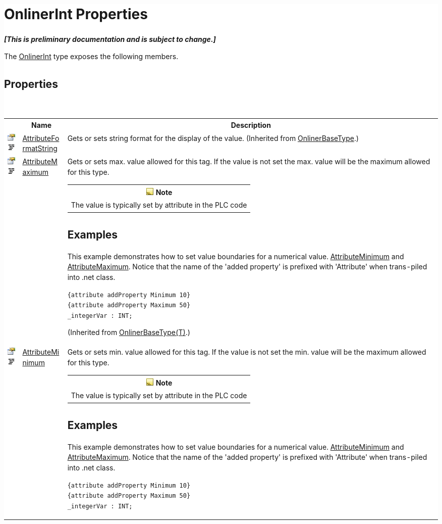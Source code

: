 # OnlinerInt Properties
 _**\[This is preliminary documentation and is subject to change.\]**_

The <a href="T_Vortex_Connector_ValueTypes_OnlinerInt.md">OnlinerInt</a> type exposes the following members.


## Properties
&nbsp;<table><tr><th></th><th>Name</th><th>Description</th></tr><tr><td>![Public property](media/pubproperty.gif "Public property")![Code example](media/CodeExample.png "Code example")</td><td><a href="P_Vortex_Connector_ValueTypes_OnlinerBaseType_AttributeFormatString.md">AttributeFormatString</a></td><td>
Gets or sets string format for the display of the value.
 (Inherited from <a href="T_Vortex_Connector_ValueTypes_OnlinerBaseType.md">OnlinerBaseType</a>.)</td></tr><tr><td>![Public property](media/pubproperty.gif "Public property")![Code example](media/CodeExample.png "Code example")</td><td><a href="P_Vortex_Connector_ValueTypes_OnlinerBaseType_1_AttributeMaximum.md">AttributeMaximum</a></td><td>
Gets or sets max. value allowed for this tag. If the value is not set the max. value will be the maximum allowed for this type.
&nbsp;<table><tr><th>![Note](media/AlertNote.png) Note</th></tr><tr><td>The value is typically set by attribute in the PLC code</td></tr></table>

## Examples
This example demonstrates how to set value boundaries for a numerical value. <a href="P_Vortex_Connector_ValueTypes_OnlinerBaseType_1_AttributeMinimum.md">AttributeMinimum</a> and <a href="P_Vortex_Connector_ValueTypes_OnlinerBaseType_1_AttributeMaximum.md">AttributeMaximum</a>. Notice that the name of the 'added property' is prefixed with 'Attribute' when trans-piled into .net class. 
```
{attribute addProperty Minimum 10}
{attribute addProperty Maximum 50}
_integerVar : INT;
```

 (Inherited from <a href="T_Vortex_Connector_ValueTypes_OnlinerBaseType_1.md">OnlinerBaseType(T)</a>.)</td></tr><tr><td>![Public property](media/pubproperty.gif "Public property")![Code example](media/CodeExample.png "Code example")</td><td><a href="P_Vortex_Connector_ValueTypes_OnlinerBaseType_1_AttributeMinimum.md">AttributeMinimum</a></td><td>
Gets or sets min. value allowed for this tag. If the value is not set the min. value will be the maximum allowed for this type.
&nbsp;<table><tr><th>![Note](media/AlertNote.png) Note</th></tr><tr><td>The value is typically set by attribute in the PLC code</td></tr></table>

## Examples
This example demonstrates how to set value boundaries for a numerical value. <a href="P_Vortex_Connector_ValueTypes_OnlinerBaseType_1_AttributeMinimum.md">AttributeMinimum</a> and <a href="P_Vortex_Connector_ValueTypes_OnlinerBaseType_1_AttributeMaximum.md">AttributeMaximum</a>. Notice that the name of the 'added property' is prefixed with 'Attribute' when trans-piled into .net class. 
```
{attribute addProperty Minimum 10}
{attribute addProperty Maximum 50}
_integerVar : INT;
```
